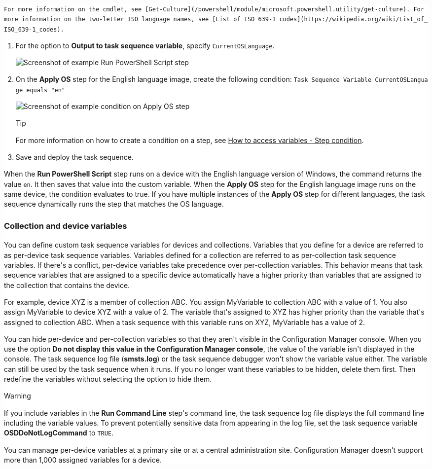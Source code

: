     For more information on the cmdlet, see [Get-Culture](/powershell/module/microsoft.powershell.utility/get-culture). For more information on the two-letter ISO language names, see [List of ISO 639-1 codes](https://wikipedia.org/wiki/List_of_ISO_639-1_codes).

1. For the option to **Output to task sequence variable**, specify `CurrentOSLanguage`.

    ![Screenshot of example Run PowerShell Script step](media/run-powershell-script-example-language.png)

1. On the **Apply OS** step for the English language image, create the following condition: `Task Sequence Variable CurrentOSLanguage equals "en"`

    ![Screenshot of example condition on Apply OS step](media/condition-custom-task-sequence-variable.png)

    > [!TIP]
    > For more information on how to create a condition on a step, see [How to access variables - Step condition](#bkmk_access-condition).

1. Save and deploy the task sequence.

When the **Run PowerShell Script** step runs on a device with the English language version of Windows, the command returns the value `en`. It then saves that value into the custom variable. When the **Apply OS** step for the English language image runs on the same device, the condition evaluates to true. If you have multiple instances of the **Apply OS** step for different languages, the task sequence dynamically runs the step that matches the OS language.

### <a name="bkmk_set-coll-var"></a> Collection and device variables

You can define custom task sequence variables for devices and collections. Variables that you define for a device are referred to as per-device task sequence variables. Variables defined for a collection are referred to as per-collection task sequence variables. If there's a conflict, per-device variables take precedence over per-collection variables. This behavior means that task sequence variables that are assigned to a specific device automatically have a higher priority than variables that are assigned to the collection that contains the device.  

For example, device XYZ is a member of collection ABC. You assign MyVariable to collection ABC with a value of 1. You also assign MyVariable to device XYZ with a value of 2. The variable that's assigned to XYZ has higher priority than the variable that's assigned to collection ABC. When a task sequence with this variable runs on XYZ, MyVariable has a value of 2.

You can hide per-device and per-collection variables so that they aren't visible in the Configuration Manager console. When you use the option **Do not display this value in the Configuration Manager console**, the value of the variable isn't displayed in the console. The task sequence log file (**smsts.log**) or the task sequence debugger won't show the variable value either. The variable can still be used by the task sequence when it runs. If you no longer want these variables to be hidden, delete them first. Then redefine the variables without selecting the option to hide them.  

> [!WARNING]  
> If you include variables in the **Run Command Line** step's command line, the task sequence log file displays the full command line including the variable values. To prevent potentially sensitive data from appearing in the log file, set the task sequence variable **OSDDoNotLogCommand** to `TRUE`.

You can manage per-device variables at a primary site or at a central administration site. Configuration Manager doesn't support more than 1,000 assigned variables for a device.  
